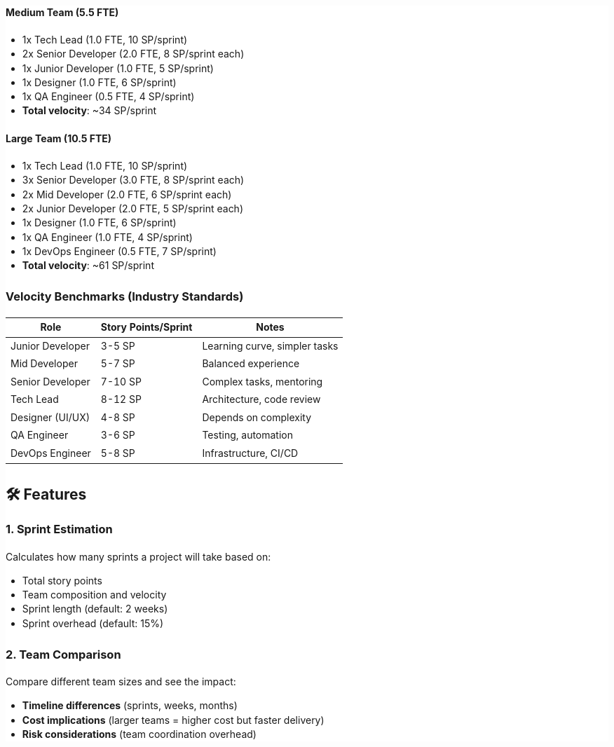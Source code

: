 #### Medium Team (5.5 FTE)

- 1x Tech Lead (1.0 FTE, 10 SP/sprint)
- 2x Senior Developer (2.0 FTE, 8 SP/sprint each)
- 1x Junior Developer (1.0 FTE, 5 SP/sprint)
- 1x Designer (1.0 FTE, 6 SP/sprint)
- 1x QA Engineer (0.5 FTE, 4 SP/sprint)
- **Total velocity**: ~34 SP/sprint

#### Large Team (10.5 FTE)

- 1x Tech Lead (1.0 FTE, 10 SP/sprint)
- 3x Senior Developer (3.0 FTE, 8 SP/sprint each)
- 2x Mid Developer (2.0 FTE, 6 SP/sprint each)
- 2x Junior Developer (2.0 FTE, 5 SP/sprint each)
- 1x Designer (1.0 FTE, 6 SP/sprint)
- 1x QA Engineer (1.0 FTE, 4 SP/sprint)
- 1x DevOps Engineer (0.5 FTE, 7 SP/sprint)
- **Total velocity**: ~61 SP/sprint

### Velocity Benchmarks (Industry Standards)

| Role             | Story Points/Sprint | Notes                         |
| ---------------- | ------------------- | ----------------------------- |
| Junior Developer | 3-5 SP              | Learning curve, simpler tasks |
| Mid Developer    | 5-7 SP              | Balanced experience           |
| Senior Developer | 7-10 SP             | Complex tasks, mentoring      |
| Tech Lead        | 8-12 SP             | Architecture, code review     |
| Designer (UI/UX) | 4-8 SP              | Depends on complexity         |
| QA Engineer      | 3-6 SP              | Testing, automation           |
| DevOps Engineer  | 5-8 SP              | Infrastructure, CI/CD         |

## 🛠️ Features

### 1. Sprint Estimation

Calculates how many sprints a project will take based on:

- Total story points
- Team composition and velocity
- Sprint length (default: 2 weeks)
- Sprint overhead (default: 15%)

### 2. Team Comparison

Compare different team sizes and see the impact:

- **Timeline differences** (sprints, weeks, months)
- **Cost implications** (larger teams = higher cost but faster delivery)
- **Risk considerations** (team coordination overhead)
